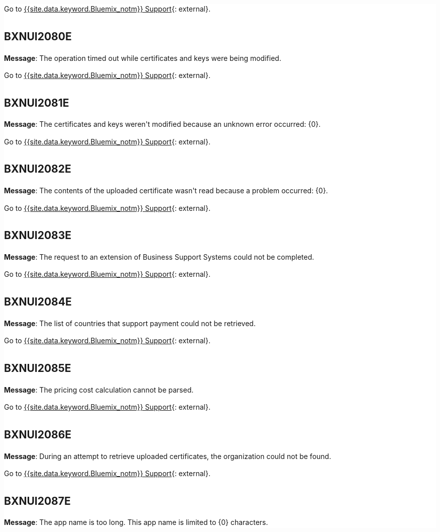 Go to [{{site.data.keyword.Bluemix_notm}} Support](https://{DomainName}/unifiedsupport/supportcenter){: external}.

## BXNUI2080E
**Message**: The operation timed out while certificates and keys were being modified.

Go to [{{site.data.keyword.Bluemix_notm}} Support](https://{DomainName}/unifiedsupport/supportcenter){: external}.

## BXNUI2081E
**Message**: The certificates and keys weren't modified because an unknown error occurred: {0}.

Go to [{{site.data.keyword.Bluemix_notm}} Support](https://{DomainName}/unifiedsupport/supportcenter){: external}.

## BXNUI2082E
**Message**: The contents of the uploaded certificate wasn't read because a problem occurred: {0}.

Go to [{{site.data.keyword.Bluemix_notm}} Support](https://{DomainName}/unifiedsupport/supportcenter){: external}.

## BXNUI2083E
**Message**: The request to an extension of Business Support Systems could not be completed.

Go to [{{site.data.keyword.Bluemix_notm}} Support](https://{DomainName}/unifiedsupport/supportcenter){: external}.

## BXNUI2084E
**Message**: The list of countries that support payment could not be retrieved.

Go to [{{site.data.keyword.Bluemix_notm}} Support](https://{DomainName}/unifiedsupport/supportcenter){: external}.

## BXNUI2085E
**Message**: The pricing cost calculation cannot be parsed.

Go to [{{site.data.keyword.Bluemix_notm}} Support](https://{DomainName}/unifiedsupport/supportcenter){: external}.

## BXNUI2086E
**Message**: During an attempt to retrieve uploaded certificates, the organization could not be found.

Go to [{{site.data.keyword.Bluemix_notm}} Support](https://{DomainName}/unifiedsupport/supportcenter){: external}.

## BXNUI2087E
**Message**: The app name is too long. This app name is limited to {0} characters.
